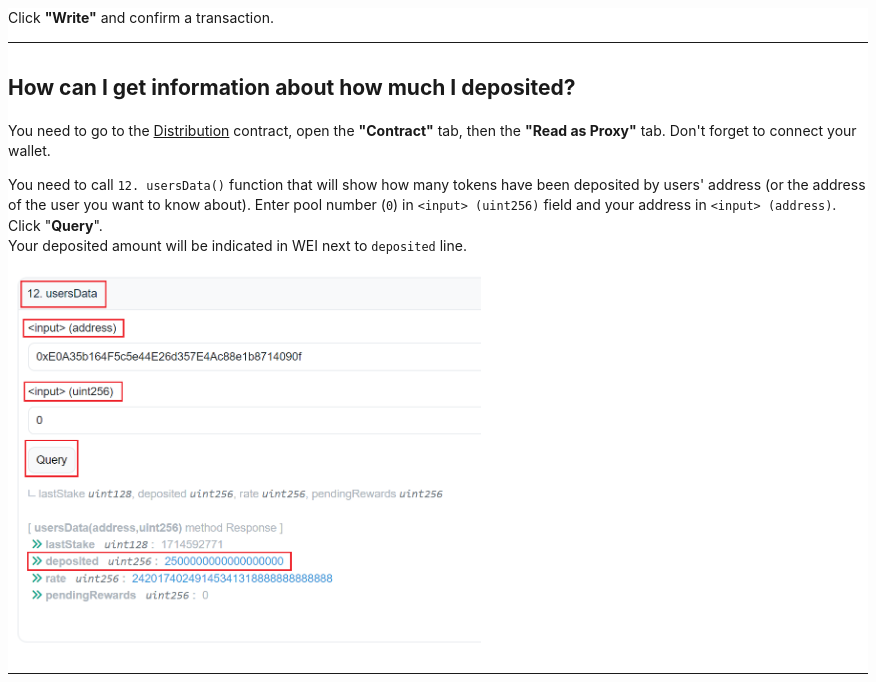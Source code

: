 Click **"Write"** and confirm a transaction.

---

## How can I get information about how much I deposited? 
You need to go to the [Distribution](https://etherscan.io/address/0x2e1fF173085A5ef12046c27E442f12f79A0092b7#readProxyContract) contract, open the **"Contract"** tab, then the **"Read as Proxy"** tab. Don't forget to connect your wallet.

You need to call `12. usersData()` function that will show how many tokens have been deposited by users' address (or the address of the user you want to know about). Enter pool number (`0`) in `<input> (uint256)` field and your address in `<input> (address)`.  
Click "**Query**".  
Your deposited amount will be indicated in WEI next to `deposited` line.

<img src="/Graphics/Docs%20Graphics/English/MOR%20Claim%20Test%20Guide/deposited.png" width=55% height=55%>

---